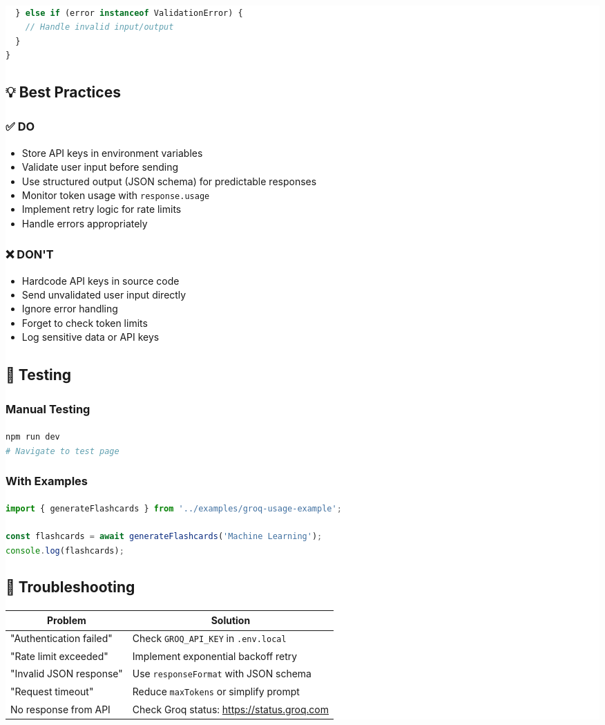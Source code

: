 ```typescript
  } else if (error instanceof ValidationError) {
    // Handle invalid input/output
  }
}
```

## 💡 Best Practices

### ✅ DO

- Store API keys in environment variables
- Validate user input before sending
- Use structured output (JSON schema) for predictable responses
- Monitor token usage with `response.usage`
- Implement retry logic for rate limits
- Handle errors appropriately

### ❌ DON'T

- Hardcode API keys in source code
- Send unvalidated user input directly
- Ignore error handling
- Forget to check token limits
- Log sensitive data or API keys

## 🧪 Testing

### Manual Testing
```bash
npm run dev
# Navigate to test page
```

### With Examples
```typescript
import { generateFlashcards } from '../examples/groq-usage-example';

const flashcards = await generateFlashcards('Machine Learning');
console.log(flashcards);
```

## 🐛 Troubleshooting

| Problem | Solution |
|---------|----------|
| "Authentication failed" | Check `GROQ_API_KEY` in `.env.local` |
| "Rate limit exceeded" | Implement exponential backoff retry |
| "Invalid JSON response" | Use `responseFormat` with JSON schema |
| "Request timeout" | Reduce `maxTokens` or simplify prompt |
| No response from API | Check Groq status: https://status.groq.com |
